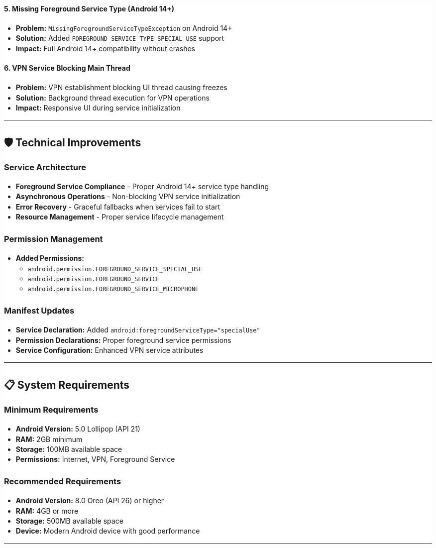 #### **5. Missing Foreground Service Type (Android 14+)**
- **Problem:** `MissingForegroundServiceTypeException` on Android 14+
- **Solution:** Added `FOREGROUND_SERVICE_TYPE_SPECIAL_USE` support
- **Impact:** Full Android 14+ compatibility without crashes

#### **6. VPN Service Blocking Main Thread**
- **Problem:** VPN establishment blocking UI thread causing freezes
- **Solution:** Background thread execution for VPN operations
- **Impact:** Responsive UI during service initialization

---

## 🛡️ **Technical Improvements**

### **Service Architecture**
- **Foreground Service Compliance** - Proper Android 14+ service type handling
- **Asynchronous Operations** - Non-blocking VPN service initialization
- **Error Recovery** - Graceful fallbacks when services fail to start
- **Resource Management** - Proper service lifecycle management

### **Permission Management**
- **Added Permissions:**
  - `android.permission.FOREGROUND_SERVICE_SPECIAL_USE`
  - `android.permission.FOREGROUND_SERVICE`
  - `android.permission.FOREGROUND_SERVICE_MICROPHONE`

### **Manifest Updates**
- **Service Declaration:** Added `android:foregroundServiceType="specialUse"`
- **Permission Declarations:** Proper foreground service permissions
- **Service Configuration:** Enhanced VPN service attributes

---

## 📋 **System Requirements**

### **Minimum Requirements**
- **Android Version:** 5.0 Lollipop (API 21)
- **RAM:** 2GB minimum
- **Storage:** 100MB available space
- **Permissions:** Internet, VPN, Foreground Service

### **Recommended Requirements**
- **Android Version:** 8.0 Oreo (API 26) or higher
- **RAM:** 4GB or more
- **Storage:** 500MB available space
- **Device:** Modern Android device with good performance

---
